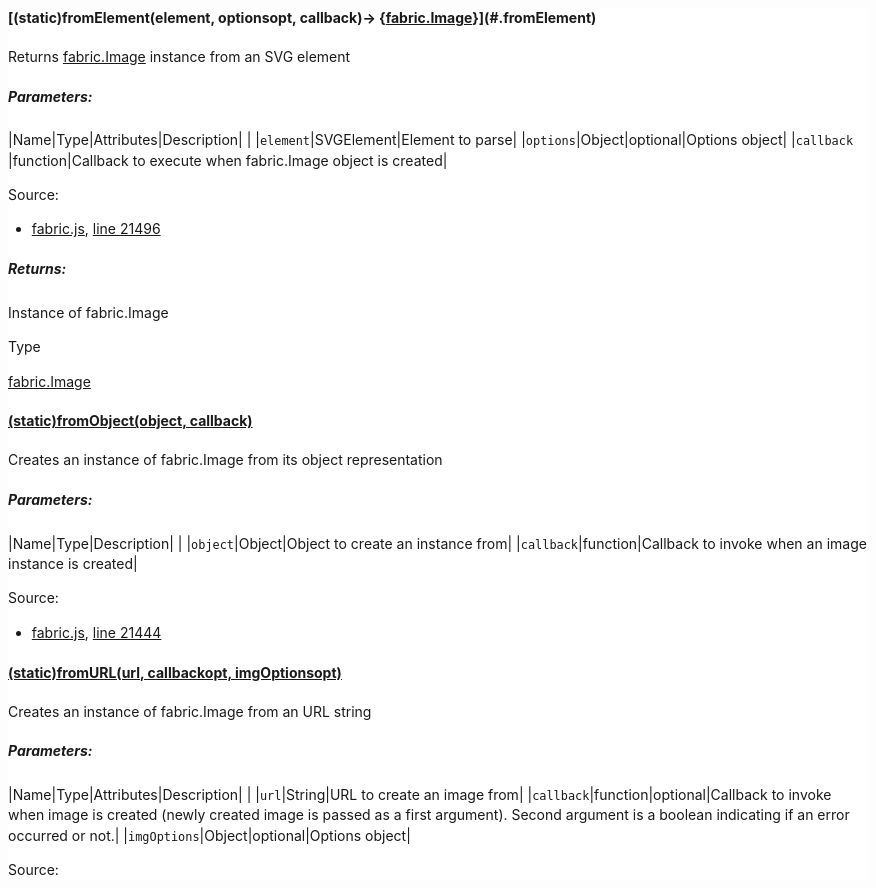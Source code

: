 #### [(static)fromElement(element, optionsopt, callback)&rarr; {[fabric.Image](fabric.Image.html)}](#.fromElement)

Returns [fabric.Image](fabric.Image.html) instance from an SVG element

##### Parameters:
|Name|Type|Attributes|Description| |
|`element`|SVGElement|Element to parse|
|`options`|Object|optional|Options object|
|`callback`|function|Callback to execute when fabric.Image object is created|

Source:

* [fabric.js](fabric.js.html), [line 21496](fabric.js.html#line21496)

##### Returns:

Instance of fabric.Image

Type

[fabric.Image](fabric.Image.html)

#### [(static)fromObject(object, callback)](#.fromObject)

Creates an instance of fabric.Image from its object representation

##### Parameters:
|Name|Type|Description| |
|`object`|Object|Object to create an instance from|
|`callback`|function|Callback to invoke when an image instance is created|

Source:

* [fabric.js](fabric.js.html), [line 21444](fabric.js.html#line21444)

#### [(static)fromURL(url, callbackopt, imgOptionsopt)](#.fromURL)

Creates an instance of fabric.Image from an URL string

##### Parameters:
|Name|Type|Attributes|Description| |
|`url`|String|URL to create an image from|
|`callback`|function|optional|Callback to invoke when image is created (newly created image is passed as a first argument). Second argument is a boolean indicating if an error occurred or not.|
|`imgOptions`|Object|optional|Options object|

Source:
